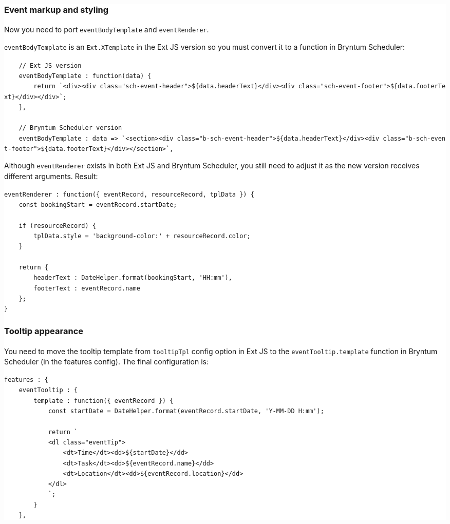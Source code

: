 ### Event markup and styling

Now you need to port `eventBodyTemplate` and `eventRenderer`.

`eventBodyTemplate` is an `Ext.XTemplate` in the Ext JS version so you must convert it to a function in Bryntum Scheduler:
```
    // Ext JS version
    eventBodyTemplate : function(data) {
        return `<div><div class="sch-event-header">${data.headerText}</div><div class="sch-event-footer">${data.footerText}</div></div>`;
    },

    // Bryntum Scheduler version
    eventBodyTemplate : data => `<section><div class="b-sch-event-header">${data.headerText}</div><div class="b-sch-event-footer">${data.footerText}</div></section>`,
```

Although `eventRenderer` exists in both Ext JS and Bryntum Scheduler, you still need to adjust it as the new version receives different arguments. Result:
```
eventRenderer : function({ eventRecord, resourceRecord, tplData }) {
    const bookingStart = eventRecord.startDate;

    if (resourceRecord) {
        tplData.style = 'background-color:' + resourceRecord.color;
    }

    return {
        headerText : DateHelper.format(bookingStart, 'HH:mm'),
        footerText : eventRecord.name
    };
}
```

### Tooltip appearance

You need to move the tooltip template from `tooltipTpl` config option in Ext JS to the `eventTooltip.template` function in Bryntum Scheduler (in the features config). The final configuration is:
```
features : {
    eventTooltip : {
        template : function({ eventRecord }) {
            const startDate = DateHelper.format(eventRecord.startDate, 'Y-MM-DD H:mm');

            return `
            <dl class="eventTip">
                <dt>Time</dt><dd>${startDate}</dd>
                <dt>Task</dt><dd>${eventRecord.name}</dd>
                <dt>Location</dt><dd>${eventRecord.location}</dd>
            </dl>
            `;
        }
    },
```
